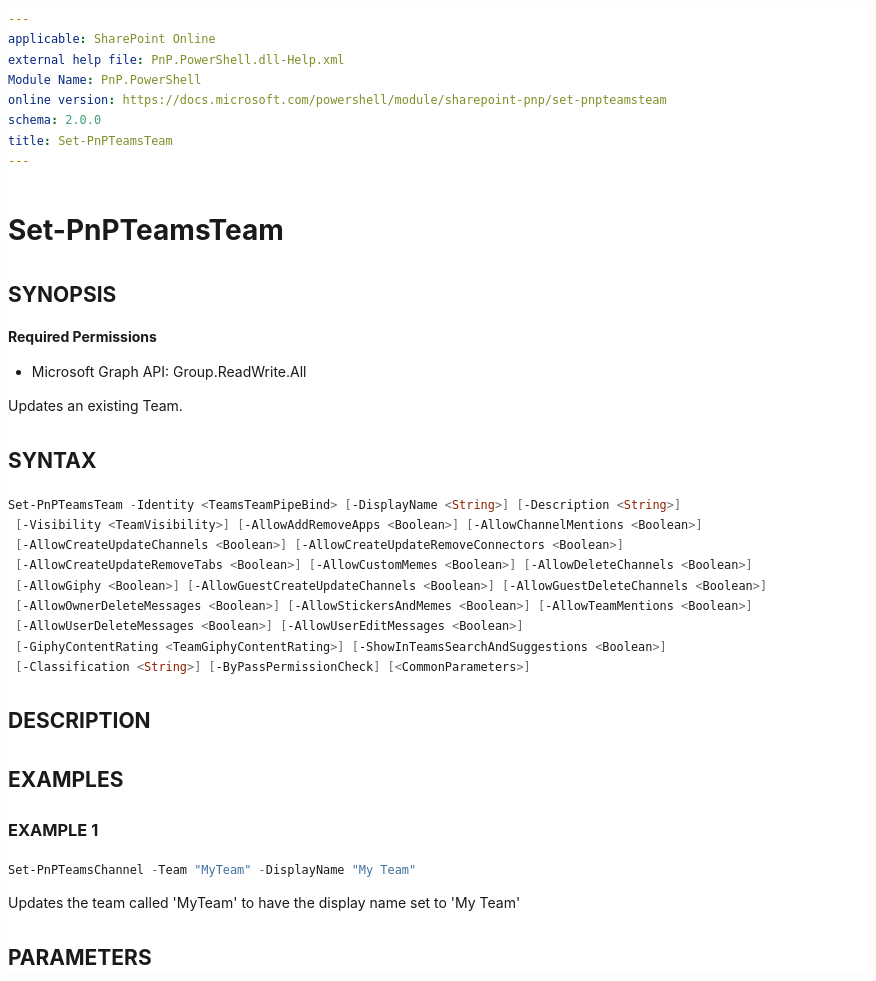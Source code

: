 ```yaml
---
applicable: SharePoint Online
external help file: PnP.PowerShell.dll-Help.xml
Module Name: PnP.PowerShell
online version: https://docs.microsoft.com/powershell/module/sharepoint-pnp/set-pnpteamsteam
schema: 2.0.0
title: Set-PnPTeamsTeam
---
```


# Set-PnPTeamsTeam

## SYNOPSIS

**Required Permissions**

  * Microsoft Graph API: Group.ReadWrite.All

Updates an existing Team.

## SYNTAX

```powershell
Set-PnPTeamsTeam -Identity <TeamsTeamPipeBind> [-DisplayName <String>] [-Description <String>]
 [-Visibility <TeamVisibility>] [-AllowAddRemoveApps <Boolean>] [-AllowChannelMentions <Boolean>]
 [-AllowCreateUpdateChannels <Boolean>] [-AllowCreateUpdateRemoveConnectors <Boolean>]
 [-AllowCreateUpdateRemoveTabs <Boolean>] [-AllowCustomMemes <Boolean>] [-AllowDeleteChannels <Boolean>]
 [-AllowGiphy <Boolean>] [-AllowGuestCreateUpdateChannels <Boolean>] [-AllowGuestDeleteChannels <Boolean>]
 [-AllowOwnerDeleteMessages <Boolean>] [-AllowStickersAndMemes <Boolean>] [-AllowTeamMentions <Boolean>]
 [-AllowUserDeleteMessages <Boolean>] [-AllowUserEditMessages <Boolean>]
 [-GiphyContentRating <TeamGiphyContentRating>] [-ShowInTeamsSearchAndSuggestions <Boolean>]
 [-Classification <String>] [-ByPassPermissionCheck] [<CommonParameters>]
```

## DESCRIPTION

## EXAMPLES

### EXAMPLE 1
```powershell
Set-PnPTeamsChannel -Team "MyTeam" -DisplayName "My Team"
```

Updates the team called 'MyTeam' to have the display name set to 'My Team'

## PARAMETERS
